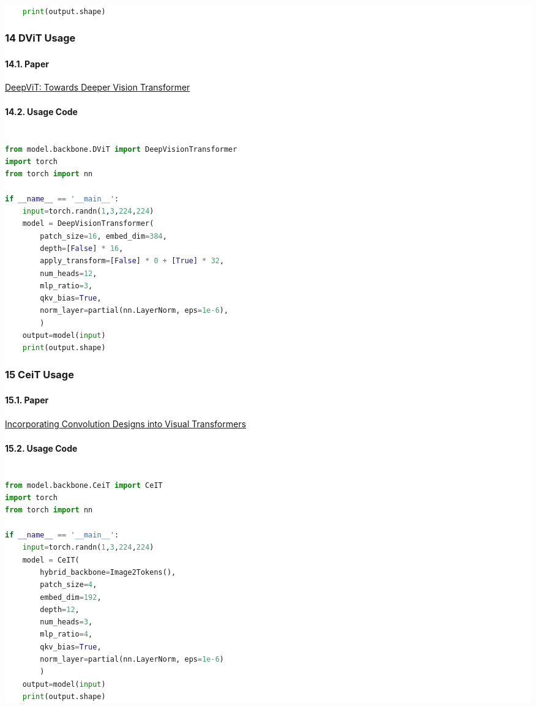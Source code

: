 ```python
    print(output.shape)

```

### 14 DViT Usage
#### 14.1. Paper
[DeepViT: Towards Deeper Vision Transformer](https://arxiv.org/abs/2103.11886)

#### 14.2. Usage Code
```python

from model.backbone.DViT import DeepVisionTransformer
import torch
from torch import nn

if __name__ == '__main__':
    input=torch.randn(1,3,224,224)
    model = DeepVisionTransformer(
        patch_size=16, embed_dim=384, 
        depth=[False] * 16, 
        apply_transform=[False] * 0 + [True] * 32, 
        num_heads=12, 
        mlp_ratio=3, 
        qkv_bias=True,
        norm_layer=partial(nn.LayerNorm, eps=1e-6),
        )
    output=model(input)
    print(output.shape)

```

### 15 CeiT Usage
#### 15.1. Paper
[Incorporating Convolution Designs into Visual Transformers](https://arxiv.org/abs/2103.11816)

#### 15.2. Usage Code
```python

from model.backbone.CeiT import CeIT
import torch
from torch import nn

if __name__ == '__main__':
    input=torch.randn(1,3,224,224)
    model = CeIT(
        hybrid_backbone=Image2Tokens(),
        patch_size=4, 
        embed_dim=192, 
        depth=12, 
        num_heads=3, 
        mlp_ratio=4, 
        qkv_bias=True,
        norm_layer=partial(nn.LayerNorm, eps=1e-6)
        )
    output=model(input)
    print(output.shape)

```
